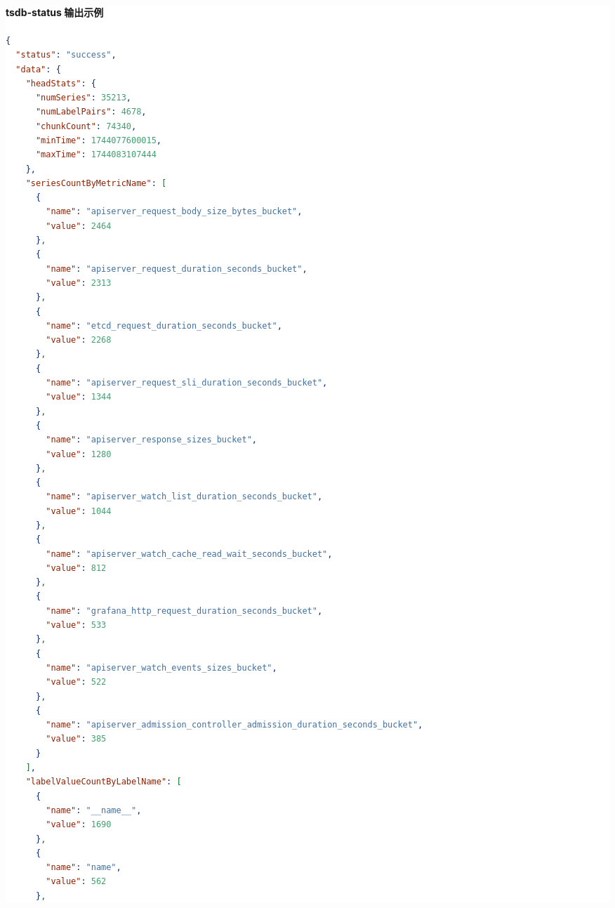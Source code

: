 #### tsdb-status 输出示例
```json
{
  "status": "success",
  "data": {
    "headStats": {
      "numSeries": 35213,
      "numLabelPairs": 4678,
      "chunkCount": 74340,
      "minTime": 1744077600015,
      "maxTime": 1744083107444
    },
    "seriesCountByMetricName": [
      {
        "name": "apiserver_request_body_size_bytes_bucket",
        "value": 2464
      },
      {
        "name": "apiserver_request_duration_seconds_bucket",
        "value": 2313
      },
      {
        "name": "etcd_request_duration_seconds_bucket",
        "value": 2268
      },
      {
        "name": "apiserver_request_sli_duration_seconds_bucket",
        "value": 1344
      },
      {
        "name": "apiserver_response_sizes_bucket",
        "value": 1280
      },
      {
        "name": "apiserver_watch_list_duration_seconds_bucket",
        "value": 1044
      },
      {
        "name": "apiserver_watch_cache_read_wait_seconds_bucket",
        "value": 812
      },
      {
        "name": "grafana_http_request_duration_seconds_bucket",
        "value": 533
      },
      {
        "name": "apiserver_watch_events_sizes_bucket",
        "value": 522
      },
      {
        "name": "apiserver_admission_controller_admission_duration_seconds_bucket",
        "value": 385
      }
    ],
    "labelValueCountByLabelName": [
      {
        "name": "__name__",
        "value": 1690
      },
      {
        "name": "name",
        "value": 562
      },
```